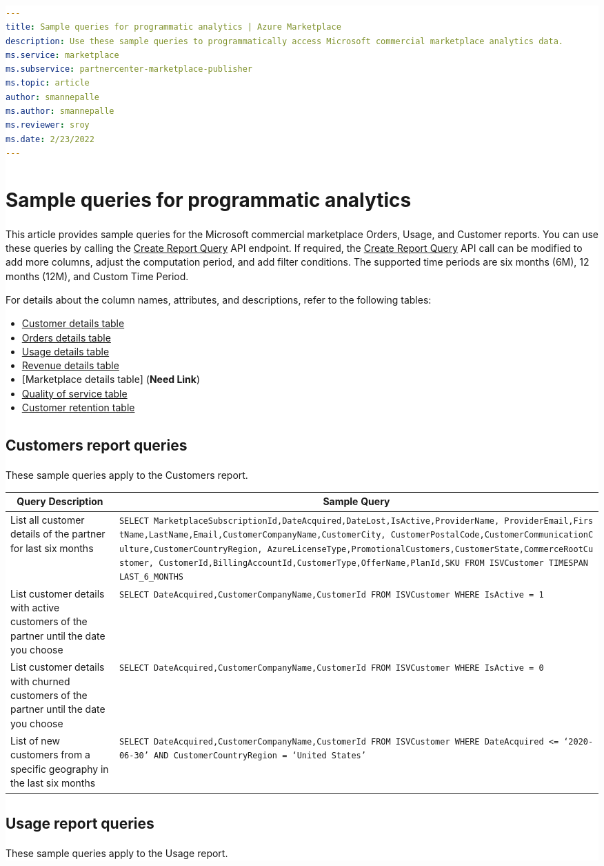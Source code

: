 ```yaml
---
title: Sample queries for programmatic analytics | Azure Marketplace
description: Use these sample queries to programmatically access Microsoft commercial marketplace analytics data. 
ms.service: marketplace 
ms.subservice: partnercenter-marketplace-publisher
ms.topic: article
author: smannepalle
ms.author: smannepalle
ms.reviewer: sroy
ms.date: 2/23/2022
---
```


# Sample queries for programmatic analytics

This article provides sample queries for the Microsoft commercial marketplace Orders, Usage, and Customer reports. You can use these queries by calling the [Create Report Query](analytics-programmatic-access.md#create-report-query-api) API endpoint. If required, the [Create Report Query](analytics-programmatic-access.md#create-report-query-api) API call can be modified to add more columns, adjust the computation period, and add filter conditions. The supported time periods are six months (6M), 12 months (12M), and Custom Time Period.

For details about the column names, attributes, and descriptions, refer to the following tables:

- [Customer details table](customer-dashboard.md#customer-details-table)
- [Orders details table](orders-dashboard.md#orders-details-table)
- [Usage details table](usage-dashboard.md#usage-details-table)
- [Revenue details table](revenue-dashboard.md#data-dictionary-table)
- [Marketplace details table] (**Need Link**)
- [Quality of service table](quality-of-service-dashboard.md#detailed-data)
- [Customer retention table](customer-retention-dashboard.md#dictionary-of-data-terms)

## Customers report queries

These sample queries apply to the Customers report.

| **Query Description** | **Sample Query** |
| --- | --- |
| List all customer details of the partner for last six months |`SELECT MarketplaceSubscriptionId,DateAcquired,DateLost,IsActive,ProviderName, ProviderEmail,FirstName,LastName,Email,CustomerCompanyName,CustomerCity, CustomerPostalCode,CustomerCommunicationCulture,CustomerCountryRegion, AzureLicenseType,PromotionalCustomers,CustomerState,CommerceRootCustomer, CustomerId,BillingAccountId,CustomerType,OfferName,PlanId,SKU FROM ISVCustomer TIMESPAN LAST_6_MONTHS` |
| List customer details with active customers of the partner until the date you choose | `SELECT DateAcquired,CustomerCompanyName,CustomerId FROM ISVCustomer WHERE IsActive = 1` |
| List customer details with churned customers of the partner until the date you choose | `SELECT DateAcquired,CustomerCompanyName,CustomerId FROM ISVCustomer WHERE IsActive = 0` |
| List of new customers from a specific geography in the last six months | `SELECT DateAcquired,CustomerCompanyName,CustomerId FROM ISVCustomer WHERE DateAcquired <= ‘2020-06-30’ AND CustomerCountryRegion = ‘United States’` |

## Usage report queries

These sample queries apply to the Usage report.
